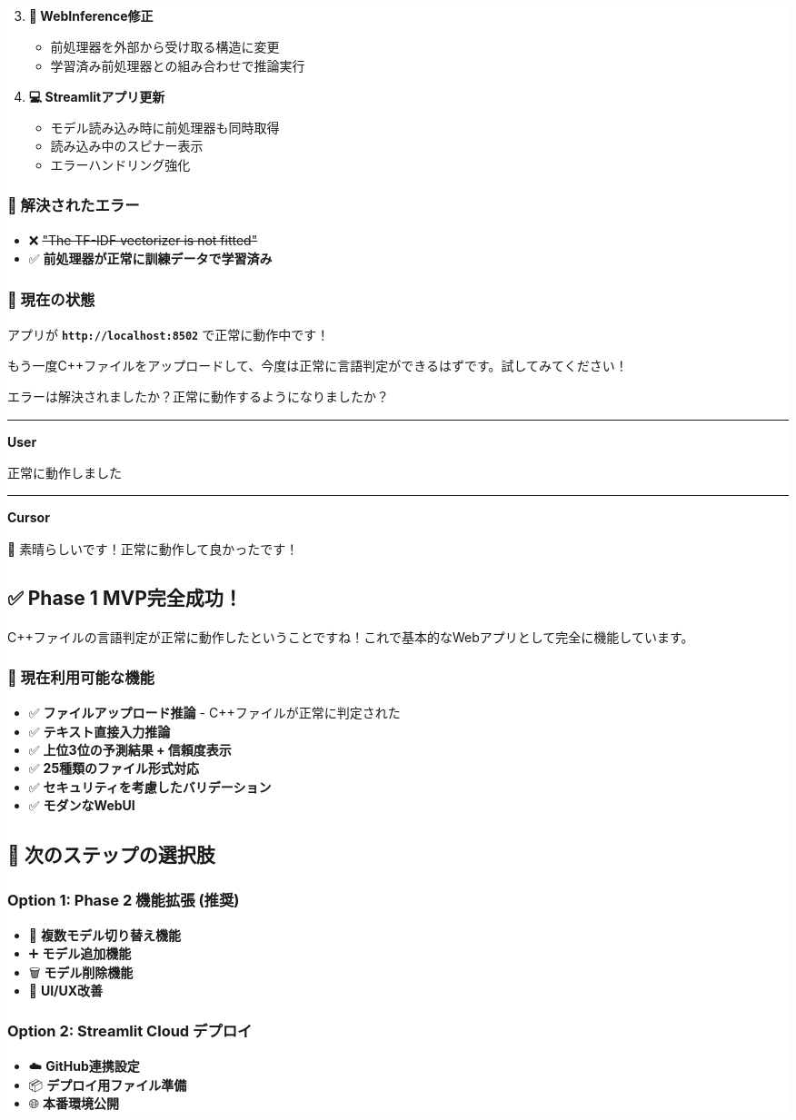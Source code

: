 3. **🚀 WebInference修正**
   - 前処理器を外部から受け取る構造に変更
   - 学習済み前処理器との組み合わせで推論実行

4. **💻 Streamlitアプリ更新**
   - モデル読み込み時に前処理器も同時取得
   - 読み込み中のスピナー表示
   - エラーハンドリング強化

### 🎯 解決されたエラー
- ❌ ~~"The TF-IDF vectorizer is not fitted"~~
- ✅ **前処理器が正常に訓練データで学習済み**

### 📱 現在の状態
アプリが **`http://localhost:8502`** で正常に動作中です！

もう一度C++ファイルをアップロードして、今度は正常に言語判定ができるはずです。試してみてください！

エラーは解決されましたか？正常に動作するようになりましたか？

---

**User**

正常に動作しました

---

**Cursor**

🎉 素晴らしいです！正常に動作して良かったです！

## ✅ Phase 1 MVP完全成功！

C++ファイルの言語判定が正常に動作したということですね！これで基本的なWebアプリとして完全に機能しています。

### 🎯 現在利用可能な機能
- ✅ **ファイルアップロード推論** - C++ファイルが正常に判定された
- ✅ **テキスト直接入力推論** 
- ✅ **上位3位の予測結果 + 信頼度表示**
- ✅ **25種類のファイル形式対応**
- ✅ **セキュリティを考慮したバリデーション**
- ✅ **モダンなWebUI**

## 🚀 次のステップの選択肢

### Option 1: Phase 2 機能拡張 (推奨)
- 🔄 **複数モデル切り替え機能**
- ➕ **モデル追加機能**  
- 🗑️ **モデル削除機能**
- 🎨 **UI/UX改善**

### Option 2: Streamlit Cloud デプロイ
- ☁️ **GitHub連携設定**
- 📦 **デプロイ用ファイル準備**
- 🌐 **本番環境公開**
